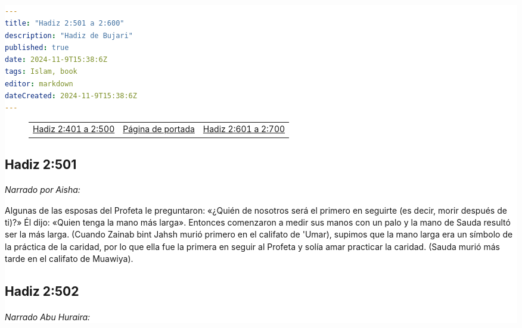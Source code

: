 ```yaml
---
title: "Hadiz 2:501 a 2:600"
description: "Hadiz de Bujari"
published: true
date: 2024-11-9T15:38:6Z
tags: Islam, book
editor: markdown
dateCreated: 2024-11-9T15:38:6Z
---
```


<figure class="table chapter-navigator">
  <table>
    <tbody>
      <tr>
        <td>
        <a href="/es/book/Islam/Hadith_of_Bukhari/2_500">
          <span class="mdi mdi-arrow-left-drop-circle"></span><span class="pl-2">Hadiz 2:401 a 2:500</span>
        </a>
        </td>
        <td>
        <a href="/es/book/Islam/Hadith_of_Bukhari">
          <span class="mdi mdi-book-open-variant"></span><span class="pl-2">Página de portada</span>
        </a>
        </td>
        <td>
        <a href="/es/book/Islam/Hadith_of_Bukhari/2_700">
          <span class="pr-2">Hadiz 2:601 a 2:700</span><span class="mdi mdi-arrow-right-drop-circle"></span>
        </a>
        </td>
      </tr>
    </tbody>
  </table>
</figure>


## Hadiz 2:501

_Narrado por Aisha:_

Algunas de las esposas del Profeta le preguntaron: «¿Quién de nosotros será el primero en seguirte (es decir, morir después de ti)?» Él dijo: «Quien tenga la mano más larga». Entonces comenzaron a medir sus manos con un palo y la mano de Sauda resultó ser la más larga. (Cuando Zainab bint Jahsh murió primero en el califato de 'Umar), supimos que la mano larga era un símbolo de la práctica de la caridad, por lo que ella fue la primera en seguir al Profeta y solía amar practicar la caridad. (Sauda murió más tarde en el califato de Muawiya).


## Hadiz 2:502

_Narrado Abu Huraira:_
